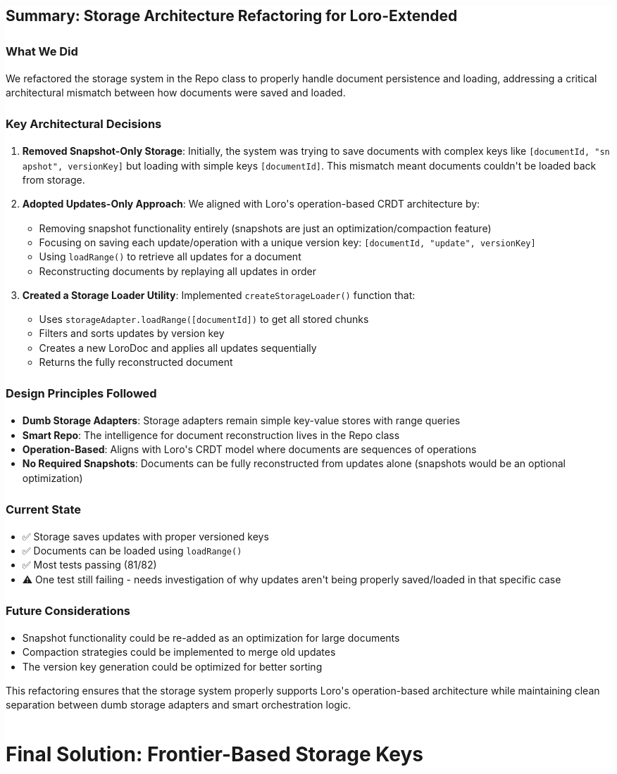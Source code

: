 ## Summary: Storage Architecture Refactoring for Loro-Extended

### What We Did

We refactored the storage system in the Repo class to properly handle document persistence and loading, addressing a critical architectural mismatch between how documents were saved and loaded.

### Key Architectural Decisions

1. **Removed Snapshot-Only Storage**: Initially, the system was trying to save documents with complex keys like `[documentId, "snapshot", versionKey]` but loading with simple keys `[documentId]`. This mismatch meant documents couldn't be loaded back from storage.

2. **Adopted Updates-Only Approach**: We aligned with Loro's operation-based CRDT architecture by:
   - Removing snapshot functionality entirely (snapshots are just an optimization/compaction feature)
   - Focusing on saving each update/operation with a unique version key: `[documentId, "update", versionKey]`
   - Using `loadRange()` to retrieve all updates for a document
   - Reconstructing documents by replaying all updates in order

3. **Created a Storage Loader Utility**: Implemented `createStorageLoader()` function that:
   - Uses `storageAdapter.loadRange([documentId])` to get all stored chunks
   - Filters and sorts updates by version key
   - Creates a new LoroDoc and applies all updates sequentially
   - Returns the fully reconstructed document

### Design Principles Followed

- **Dumb Storage Adapters**: Storage adapters remain simple key-value stores with range queries
- **Smart Repo**: The intelligence for document reconstruction lives in the Repo class
- **Operation-Based**: Aligns with Loro's CRDT model where documents are sequences of operations
- **No Required Snapshots**: Documents can be fully reconstructed from updates alone (snapshots would be an optional optimization)

### Current State

- ✅ Storage saves updates with proper versioned keys
- ✅ Documents can be loaded using `loadRange()` 
- ✅ Most tests passing (81/82)
- ⚠️ One test still failing - needs investigation of why updates aren't being properly saved/loaded in that specific case

### Future Considerations

- Snapshot functionality could be re-added as an optimization for large documents
- Compaction strategies could be implemented to merge old updates
- The version key generation could be optimized for better sorting

This refactoring ensures that the storage system properly supports Loro's operation-based architecture while maintaining clean separation between dumb storage adapters and smart orchestration logic.

# Final Solution: Frontier-Based Storage Keys
